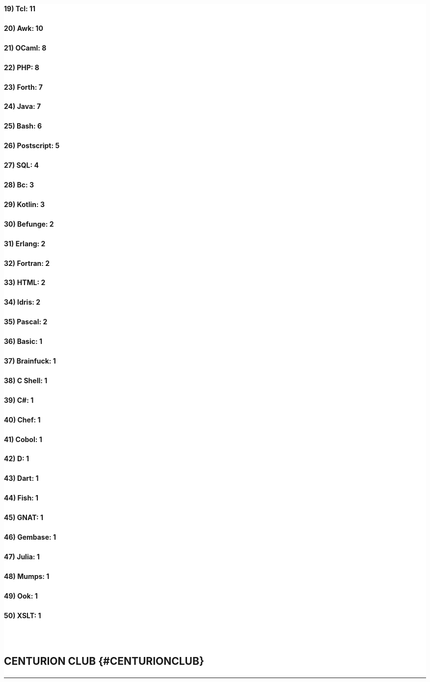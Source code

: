 #### 19) Tcl: 11
#### 20) Awk: 10
#### 21) OCaml: 8
#### 22) PHP: 8
#### 23) Forth: 7
#### 24) Java: 7
#### 25) Bash: 6
#### 26) Postscript: 5
#### 27) SQL: 4
#### 28) Bc: 3
#### 29) Kotlin: 3
#### 30) Befunge: 2
#### 31) Erlang: 2
#### 32) Fortran: 2
#### 33) HTML: 2
#### 34) Idris: 2
#### 35) Pascal: 2
#### 36) Basic: 1
#### 37) Brainfuck: 1
#### 38) C Shell: 1
#### 39) C#: 1
#### 40) Chef: 1
#### 41) Cobol: 1
#### 42) D: 1
#### 43) Dart: 1
#### 44) Fish: 1
#### 45) GNAT: 1
#### 46) Gembase: 1
#### 47) Julia: 1
#### 48) Mumps: 1
#### 49) Ook: 1
#### 50) XSLT: 1

<br>

## CENTURION CLUB {#CENTURIONCLUB}
***
